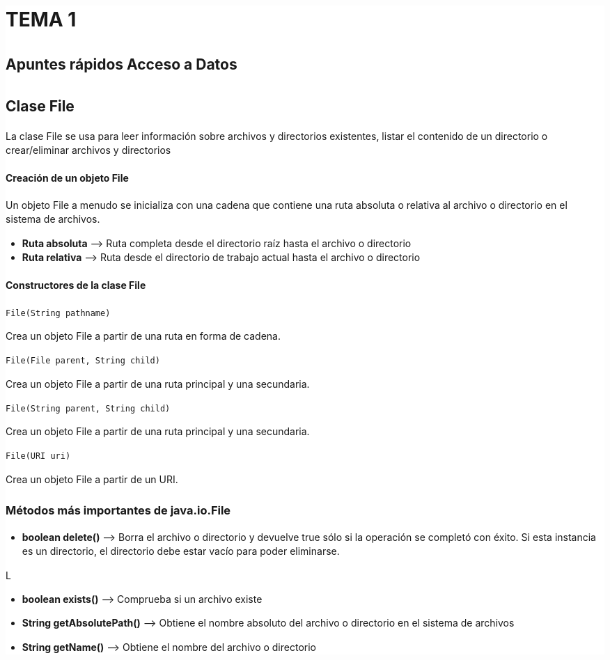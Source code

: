 # TEMA 1
## Apuntes rápidos Acceso a Datos


## Clase File

La clase File se usa para leer información sobre archivos y directorios existentes, listar el contenido de un directorio o crear/eliminar archivos y directorios

#### Creación de un objeto File
Un objeto File a menudo se inicializa con una cadena que contiene una ruta absoluta o relativa al archivo o directorio en el sistema de archivos.

- **Ruta absoluta** --> Ruta completa desde el directorio raíz hasta el archivo o directorio
- **Ruta relativa** --> Ruta desde el directorio de trabajo actual hasta el archivo o directorio

#### Constructores de la clase File

```
File(String pathname)
```
Crea un objeto File a partir de una ruta en forma de cadena.

```
File(File parent, String child)
```
Crea un objeto File a partir de una ruta principal y una secundaria.


```
File(String parent, String child)
```

Crea un objeto File a partir de una ruta principal y una secundaria.

```
File(URI uri)
```

Crea un objeto File a partir de un URI.

### Métodos más importantes de java.io.File

- **boolean delete()** --> Borra el archivo o directorio y devuelve true sólo si la operación se completó con éxito. Si esta instancia es un directorio, el directorio debe estar vacío para poder eliminarse.

L
- **boolean exists()** -->	Comprueba si un archivo existe


- **String getAbsolutePath()** -->	Obtiene el nombre absoluto del archivo o directorio en el sistema de archivos


- **String getName()** -->	Obtiene el nombre del archivo o directorio
